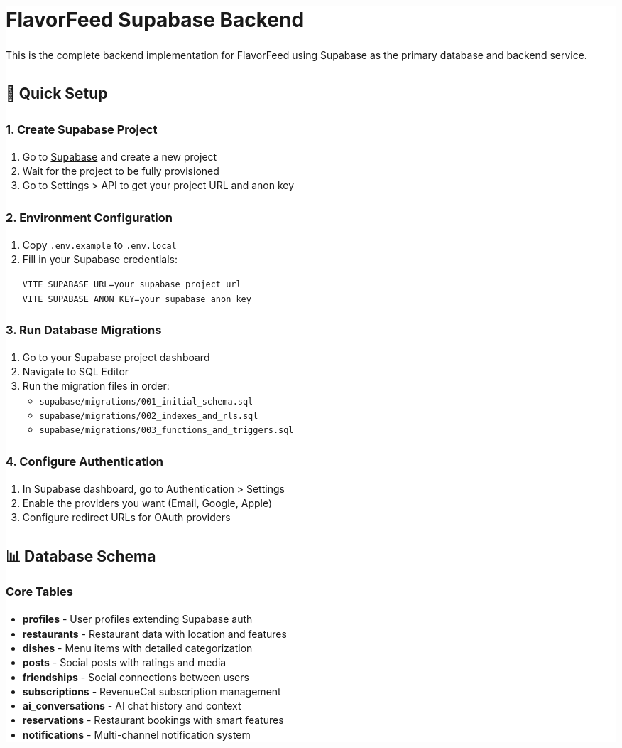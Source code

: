 # FlavorFeed Supabase Backend

This is the complete backend implementation for FlavorFeed using Supabase as the primary database and backend service.

## 🚀 Quick Setup

### 1. Create Supabase Project

1. Go to [Supabase](https://supabase.com) and create a new project
2. Wait for the project to be fully provisioned
3. Go to Settings > API to get your project URL and anon key

### 2. Environment Configuration

1. Copy `.env.example` to `.env.local`
2. Fill in your Supabase credentials:
   ```
   VITE_SUPABASE_URL=your_supabase_project_url
   VITE_SUPABASE_ANON_KEY=your_supabase_anon_key
   ```

### 3. Run Database Migrations

1. Go to your Supabase project dashboard
2. Navigate to SQL Editor
3. Run the migration files in order:
   - `supabase/migrations/001_initial_schema.sql`
   - `supabase/migrations/002_indexes_and_rls.sql`
   - `supabase/migrations/003_functions_and_triggers.sql`

### 4. Configure Authentication

1. In Supabase dashboard, go to Authentication > Settings
2. Enable the providers you want (Email, Google, Apple)
3. Configure redirect URLs for OAuth providers

## 📊 Database Schema

### Core Tables

- **profiles** - User profiles extending Supabase auth
- **restaurants** - Restaurant data with location and features
- **dishes** - Menu items with detailed categorization
- **posts** - Social posts with ratings and media
- **friendships** - Social connections between users
- **subscriptions** - RevenueCat subscription management
- **ai_conversations** - AI chat history and context
- **reservations** - Restaurant bookings with smart features
- **notifications** - Multi-channel notification system
